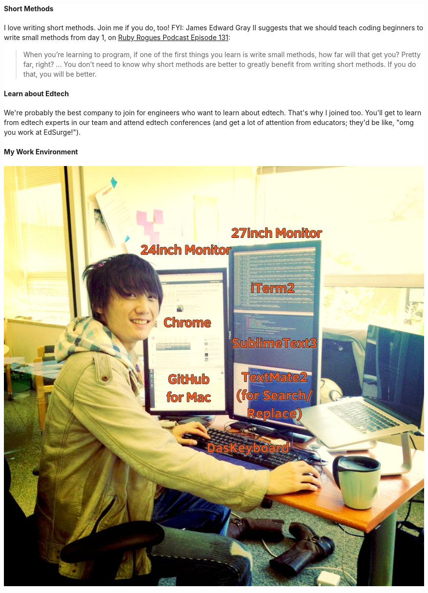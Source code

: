 #### Short Methods

I love writing short methods. Join me if you do, too! FYI: James Edward Gray II suggests that we should teach coding beginners to write small methods from day 1, on [Ruby Rogues Podcast Episode 131](http://rubyrogues.com/131-rr-how-to-learn/):

> When you’re learning to program, if one of the first things you learn is write small methods, how far will that get you? Pretty far, right? ... You don’t need to know why short methods are better to greatly benefit from writing short methods. If you do that, you will be better.

#### Learn about Edtech

We're probably the best company to join for engineers who want to learn about edtech. That's why I joined too. You'll get to learn from edtech experts in our team and attend edtech conferences (and get a lot of attention from educators; they'd be like, "omg you work at EdSurge!").

#### My Work Environment

![](/public/images/shu-working.jpg)
